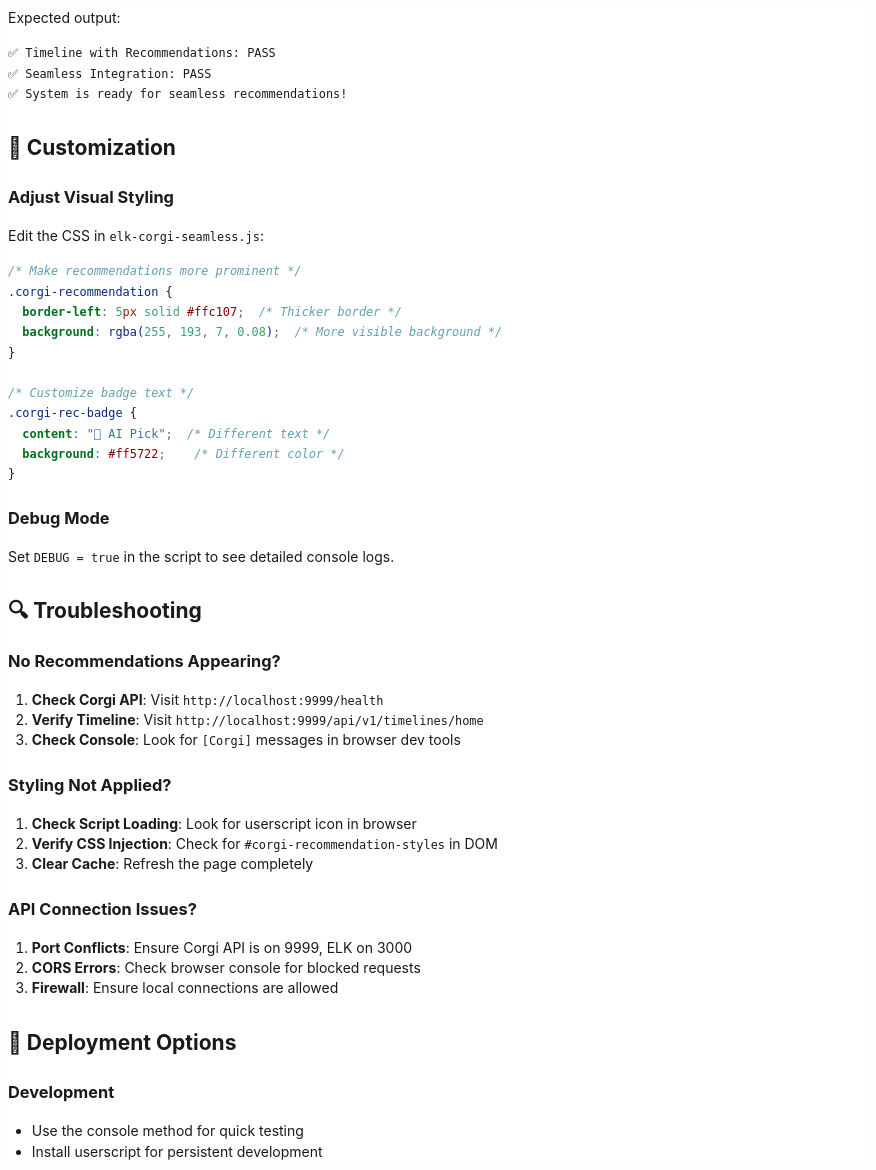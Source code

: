Expected output:
```
✅ Timeline with Recommendations: PASS
✅ Seamless Integration: PASS
✅ System is ready for seamless recommendations!
```

## 🎨 Customization

### Adjust Visual Styling
Edit the CSS in `elk-corgi-seamless.js`:

```css
/* Make recommendations more prominent */
.corgi-recommendation {
  border-left: 5px solid #ffc107;  /* Thicker border */
  background: rgba(255, 193, 7, 0.08);  /* More visible background */
}

/* Customize badge text */
.corgi-rec-badge {
  content: "🎯 AI Pick";  /* Different text */
  background: #ff5722;    /* Different color */
}
```

### Debug Mode
Set `DEBUG = true` in the script to see detailed console logs.

## 🔍 Troubleshooting

### No Recommendations Appearing?
1. **Check Corgi API**: Visit `http://localhost:9999/health`
2. **Verify Timeline**: Visit `http://localhost:9999/api/v1/timelines/home`
3. **Check Console**: Look for `[Corgi]` messages in browser dev tools

### Styling Not Applied?
1. **Check Script Loading**: Look for userscript icon in browser
2. **Verify CSS Injection**: Check for `#corgi-recommendation-styles` in DOM
3. **Clear Cache**: Refresh the page completely

### API Connection Issues?
1. **Port Conflicts**: Ensure Corgi API is on 9999, ELK on 3000
2. **CORS Errors**: Check browser console for blocked requests
3. **Firewall**: Ensure local connections are allowed

## 🚀 Deployment Options

### Development
- Use the console method for quick testing
- Install userscript for persistent development
